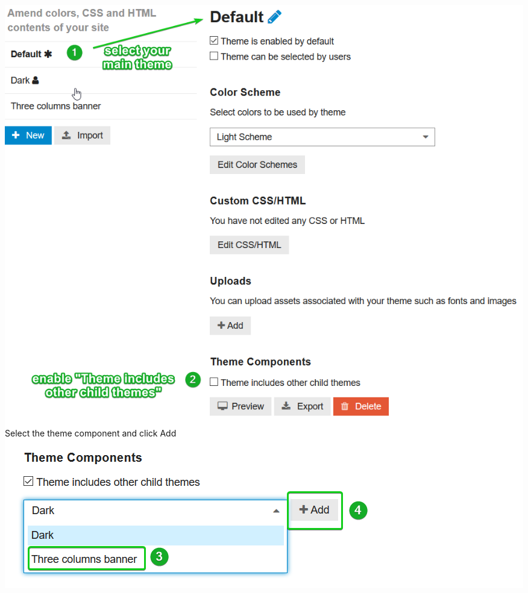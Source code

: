    ![firefox_2018-03-06_23-16-29: 617x500,50%](/images/82368/h7nwkx5ZMWfxp7eUytRySviFPQ2.png)
   Select the theme component and click Add
   ![firefox_2018-03-06_23-22-59: 622x241,50%](/images/82368/pIHOEfl9Tk4Aj9V7rEZ2GVBbAB5.png)
   